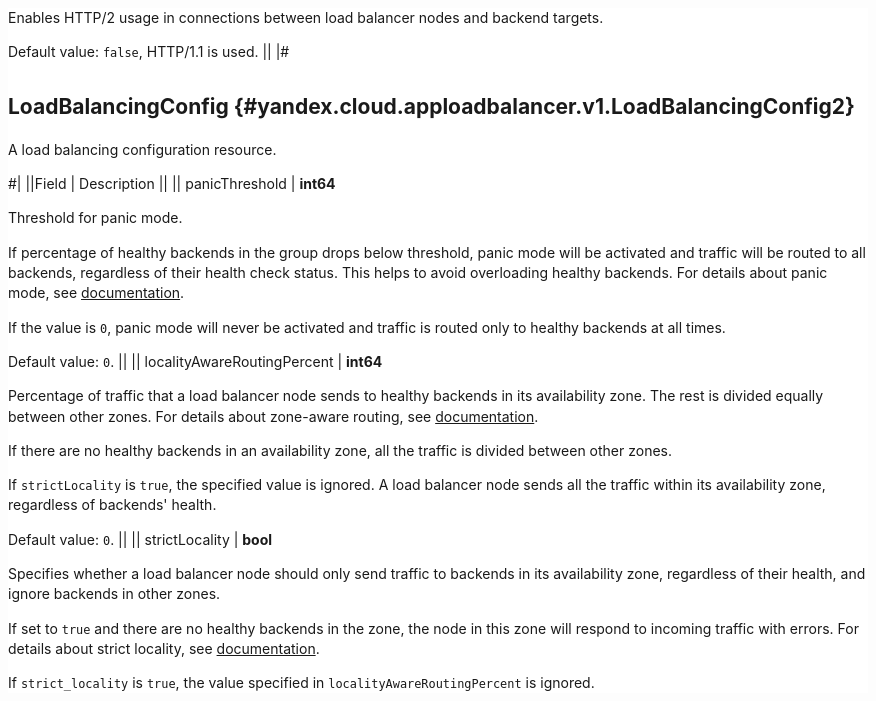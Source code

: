 Enables HTTP/2 usage in connections between load balancer nodes and backend targets.

Default value: `false`, HTTP/1.1 is used. ||
|#

## LoadBalancingConfig {#yandex.cloud.apploadbalancer.v1.LoadBalancingConfig2}

A load balancing configuration resource.

#|
||Field | Description ||
|| panicThreshold | **int64**

Threshold for panic mode.

If percentage of healthy backends in the group drops below threshold,
panic mode will be activated and traffic will be routed to all backends, regardless of their health check status.
This helps to avoid overloading healthy backends.
For details about panic mode, see [documentation](/docs/application-load-balancer/concepts/backend-group#panic-mode).

If the value is `0`, panic mode will never be activated and traffic is routed only to healthy backends at all times.

Default value: `0`. ||
|| localityAwareRoutingPercent | **int64**

Percentage of traffic that a load balancer node sends to healthy backends in its availability zone.
The rest is divided equally between other zones. For details about zone-aware routing, see
[documentation](/docs/application-load-balancer/concepts/backend-group#locality).

If there are no healthy backends in an availability zone, all the traffic is divided between other zones.

If `strictLocality` is `true`, the specified value is ignored.
A load balancer node sends all the traffic within its availability zone, regardless of backends' health.

Default value: `0`. ||
|| strictLocality | **bool**

Specifies whether a load balancer node should only send traffic to backends in its availability zone,
regardless of their health, and ignore backends in other zones.

If set to `true` and there are no healthy backends in the zone, the node in this zone will respond
to incoming traffic with errors.
For details about strict locality, see [documentation](/docs/application-load-balancer/concepts/backend-group#locality).

If `strict_locality` is `true`, the value specified in `localityAwareRoutingPercent` is ignored.
